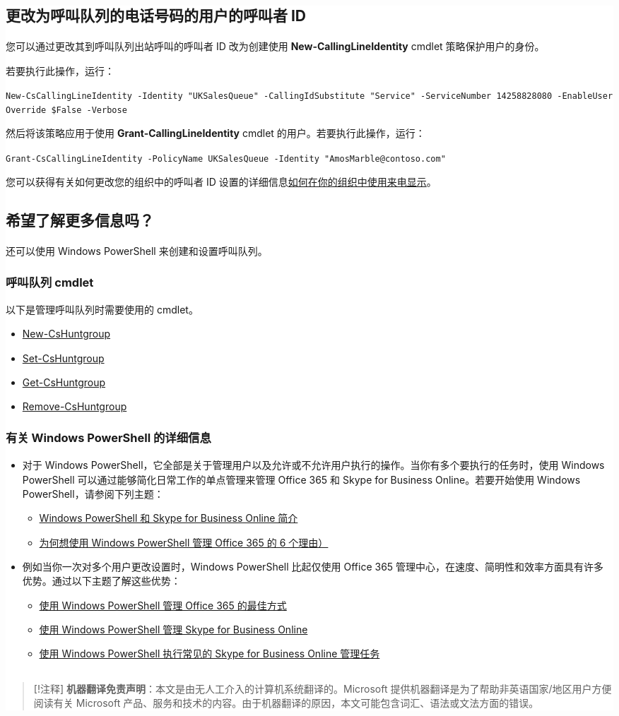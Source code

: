 ## 更改为呼叫队列的电话号码的用户的呼叫者 ID

您可以通过更改其到呼叫队列出站呼叫的呼叫者 ID 改为创建使用 **New-CallingLineIdentity** cmdlet 策略保护用户的身份。
  
若要执行此操作，运行：
  
```
New-CsCallingLineIdentity -Identity "UKSalesQueue" -CallingIdSubstitute "Service" -ServiceNumber 14258828080 -EnableUserOverride $False -Verbose
```

然后将该策略应用于使用 **Grant-CallingLineIdentity** cmdlet 的用户。若要执行此操作，运行：
  
```
Grant-CsCallingLineIdentity -PolicyName UKSalesQueue -Identity "AmosMarble@contoso.com"
```

您可以获得有关如何更改您的组织中的呼叫者 ID 设置的详细信息[如何在你的组织中使用来电显示](../what-are-calling-plans-in-office-365/how-can-caller-id-be-used-in-your-organization.md)。
  
## 希望了解更多信息吗？

还可以使用 Windows PowerShell 来创建和设置呼叫队列。
  
### 呼叫队列 cmdlet

以下是管理呼叫队列时需要使用的 cmdlet。
  
- [New-CsHuntgroup](https://technet.microsoft.com/en-us/library/mt796459.aspx)
    
- [Set-CsHuntgroup](https://technet.microsoft.com/en-us/library/mt796457.aspx)
    
- [Get-CsHuntgroup](https://technet.microsoft.com/en-us/library/mt796458.aspx)
    
- [Remove-CsHuntgroup](https://technet.microsoft.com/en-us/library/mt796456.aspx)
    
### 有关 Windows PowerShell 的详细信息

- 对于 Windows PowerShell，它全部是关于管理用户以及允许或不允许用户执行的操作。当你有多个要执行的任务时，使用 Windows PowerShell 可以通过能够简化日常工作的单点管理来管理 Office 365 和 Skype for Business Online。若要开始使用 Windows PowerShell，请参阅下列主题：
    
  - [Windows PowerShell 和 Skype for Business Online 简介](https://go.microsoft.com/fwlink/?LinkId=525039)
    
  - [为何想使用 Windows PowerShell 管理 Office 365 的 6 个理由）](https://go.microsoft.com/fwlink/?LinkId=525041)
    
- 例如当你一次对多个用户更改设置时，Windows PowerShell 比起仅使用 Office 365 管理中心，在速度、简明性和效率方面具有许多优势。通过以下主题了解这些优势：
    
  - [使用 Windows PowerShell 管理 Office 365 的最佳方式](https://go.microsoft.com/fwlink/?LinkId=525142)
    
  - [使用 Windows PowerShell 管理 Skype for Business Online](https://go.microsoft.com/fwlink/?LinkId=525453)
    
  - [使用 Windows PowerShell 执行常见的 Skype for Business Online 管理任务](https://go.microsoft.com/fwlink/?LinkId=525038)
    
## 
<a name="MT_Footer"> </a>

> [!注释]
> **机器翻译免责声明**：本文是由无人工介入的计算机系统翻译的。Microsoft 提供机器翻译是为了帮助非英语国家/地区用户方便阅读有关 Microsoft 产品、服务和技术的内容。由于机器翻译的原因，本文可能包含词汇、语法或文法方面的错误。 
  

